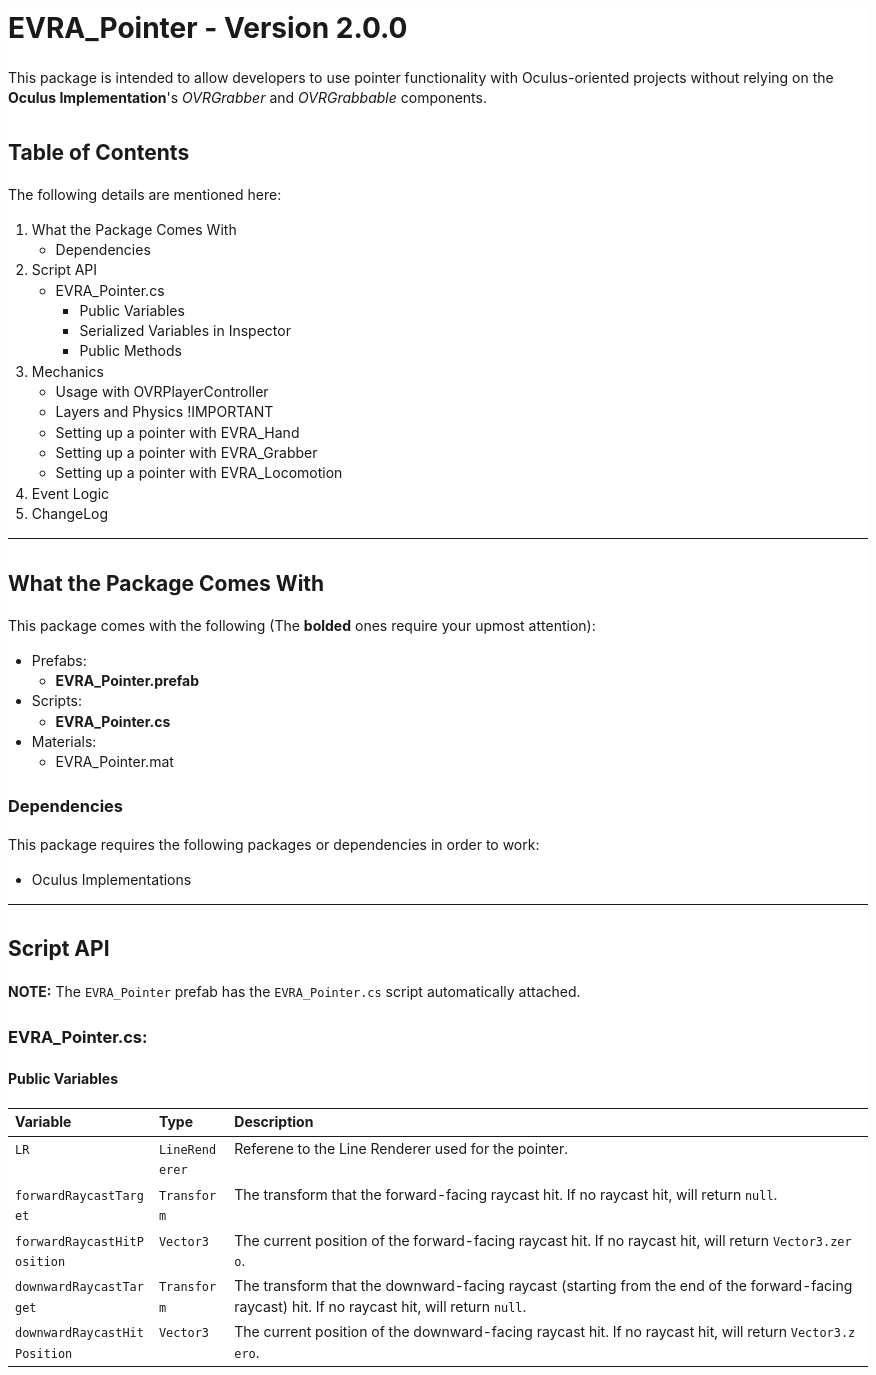 # EVRA_Pointer - Version 2.0.0

This package is intended to allow developers to use pointer functionality with Oculus-oriented projects without relying on the __Oculus Implementation__'s _OVRGrabber_ and _OVRGrabbable_ components.

## Table of Contents

The following details are mentioned here:
1. What the Package Comes With
    * Dependencies
2. Script API
    * EVRA_Pointer.cs
        * Public Variables
        * Serialized Variables in Inspector
        * Public Methods
3. Mechanics
    * Usage with OVRPlayerController
    * Layers and Physics !IMPORTANT
    * Setting up a pointer with EVRA_Hand
    * Setting up a pointer with EVRA_Grabber
    * Setting up a pointer with EVRA_Locomotion
4. Event Logic
5. ChangeLog

---

## What the Package Comes With

This package comes with the following (The __bolded__ ones require your upmost attention):
* Prefabs:
    * __EVRA_Pointer.prefab__
* Scripts:
    * __EVRA_Pointer.cs__
* Materials:
    * EVRA_Pointer.mat

### Dependencies
This package requires the following packages or dependencies in order to work:
* Oculus Implementations

---

## Script API

**NOTE:** The `EVRA_Pointer` prefab has the `EVRA_Pointer.cs` script automatically attached.

### EVRA_Pointer.cs:

#### Public Variables
|Variable|Type|Description|
|:-|:-|:-|
|`LR`|`LineRenderer`|Referene to the Line Renderer used for the pointer.|
|`forwardRaycastTarget`|`Transform`|The transform that the forward-facing raycast hit. If no raycast hit, will return `null`.|
|`forwardRaycastHitPosition`|`Vector3`|The current position of the forward-facing raycast hit. If no raycast hit, will return `Vector3.zero`.|
|`downwardRaycastTarget`|`Transform`|The transform that the downward-facing raycast (starting from the end of the forward-facing raycast) hit. If no raycast hit, will return `null`.|
|`downwardRaycastHitPosition`|`Vector3`|The current position of the downward-facing raycast hit. If no raycast hit, will return `Vector3.zero`.|